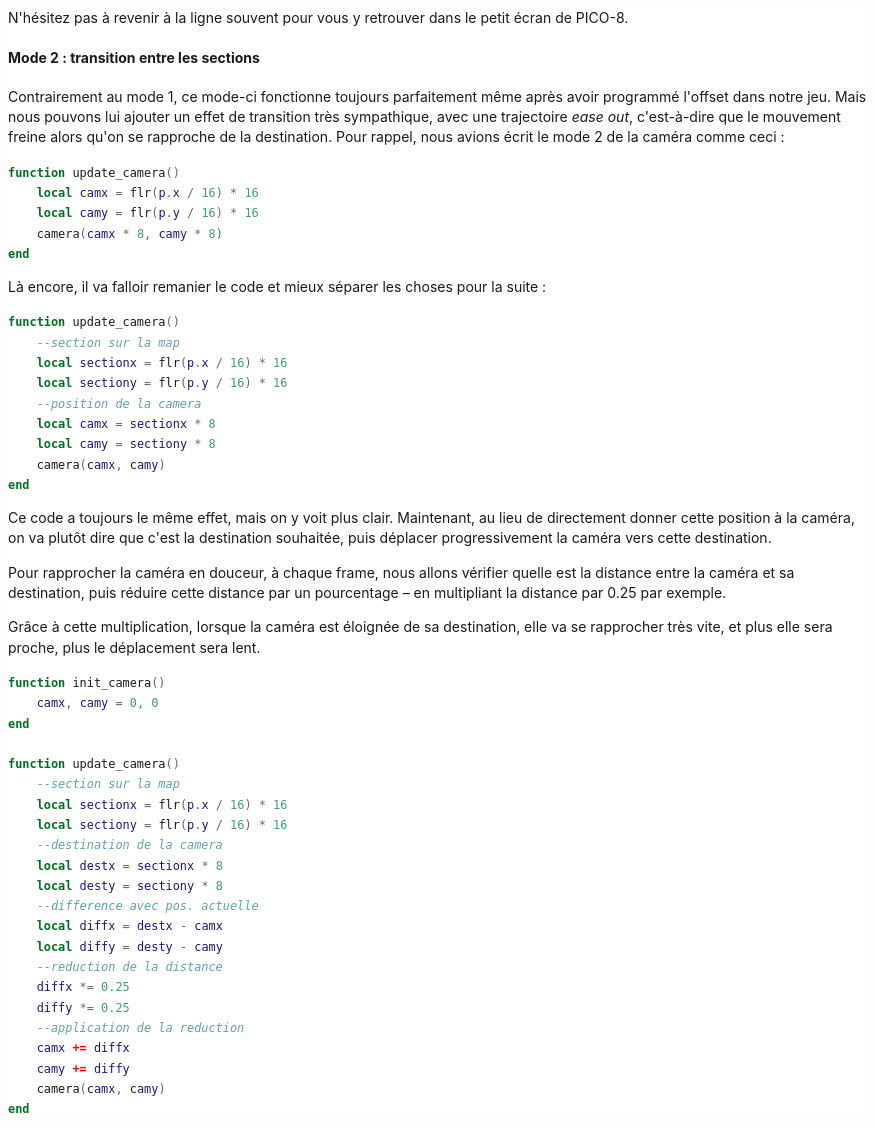 N'hésitez pas à revenir à la ligne souvent pour vous y retrouver dans le petit écran de PICO-8.

#### Mode 2 : transition entre les sections

Contrairement au mode 1, ce mode-ci fonctionne toujours parfaitement même après avoir programmé l'offset dans notre jeu. Mais nous pouvons lui ajouter un effet de transition très sympathique, avec une trajectoire *ease out*, c'est-à-dire que le mouvement freine alors qu'on se rapproche de la destination. Pour rappel, nous avions écrit le mode 2 de la caméra comme ceci :

```lua
function update_camera()
    local camx = flr(p.x / 16) * 16
    local camy = flr(p.y / 16) * 16
    camera(camx * 8, camy * 8)
end
```

Là encore, il va falloir remanier le code et mieux séparer les choses pour la suite :

```lua
function update_camera()
    --section sur la map
    local sectionx = flr(p.x / 16) * 16
    local sectiony = flr(p.y / 16) * 16
    --position de la camera
    local camx = sectionx * 8
    local camy = sectiony * 8
    camera(camx, camy)
end
```

Ce code a toujours le même effet, mais on y voit plus clair. Maintenant, au lieu de directement donner cette position à la caméra, on va plutôt dire que c'est la destination souhaitée, puis déplacer progressivement la caméra vers cette destination.

Pour rapprocher la caméra en douceur, à chaque frame, nous allons vérifier quelle est la distance entre la caméra et sa destination, puis réduire cette distance par un pourcentage – en multipliant la distance par 0.25 par exemple.

Grâce à cette multiplication, lorsque la caméra est éloignée de sa destination, elle va se rapprocher très vite, et plus elle sera proche, plus le déplacement sera lent.

```lua
function init_camera()
    camx, camy = 0, 0
end

function update_camera()
    --section sur la map
    local sectionx = flr(p.x / 16) * 16
    local sectiony = flr(p.y / 16) * 16
    --destination de la camera
    local destx = sectionx * 8
    local desty = sectiony * 8
    --difference avec pos. actuelle
    local diffx = destx - camx
    local diffy = desty - camy
    --reduction de la distance
    diffx *= 0.25
    diffy *= 0.25
    --application de la reduction
    camx += diffx
    camy += diffy
    camera(camx, camy)
end
```
